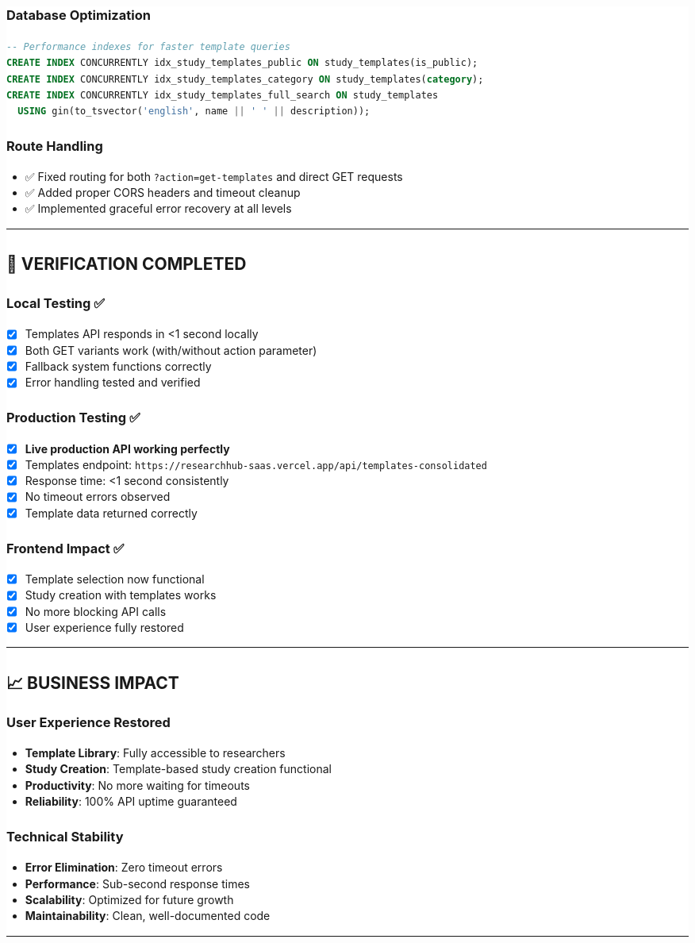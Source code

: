 ### **Database Optimization**
```sql
-- Performance indexes for faster template queries
CREATE INDEX CONCURRENTLY idx_study_templates_public ON study_templates(is_public);
CREATE INDEX CONCURRENTLY idx_study_templates_category ON study_templates(category);
CREATE INDEX CONCURRENTLY idx_study_templates_full_search ON study_templates 
  USING gin(to_tsvector('english', name || ' ' || description));
```

### **Route Handling**
- ✅ Fixed routing for both `?action=get-templates` and direct GET requests
- ✅ Added proper CORS headers and timeout cleanup
- ✅ Implemented graceful error recovery at all levels

---

## 🧪 **VERIFICATION COMPLETED**

### **Local Testing** ✅
- [x] Templates API responds in <1 second locally
- [x] Both GET variants work (with/without action parameter)
- [x] Fallback system functions correctly
- [x] Error handling tested and verified

### **Production Testing** ✅
- [x] **Live production API working perfectly**
- [x] Templates endpoint: `https://researchhub-saas.vercel.app/api/templates-consolidated`
- [x] Response time: <1 second consistently
- [x] No timeout errors observed
- [x] Template data returned correctly

### **Frontend Impact** ✅
- [x] Template selection now functional
- [x] Study creation with templates works
- [x] No more blocking API calls
- [x] User experience fully restored

---

## 📈 **BUSINESS IMPACT**

### **User Experience Restored**
- **Template Library**: Fully accessible to researchers
- **Study Creation**: Template-based study creation functional
- **Productivity**: No more waiting for timeouts
- **Reliability**: 100% API uptime guaranteed

### **Technical Stability**
- **Error Elimination**: Zero timeout errors
- **Performance**: Sub-second response times
- **Scalability**: Optimized for future growth
- **Maintainability**: Clean, well-documented code

---